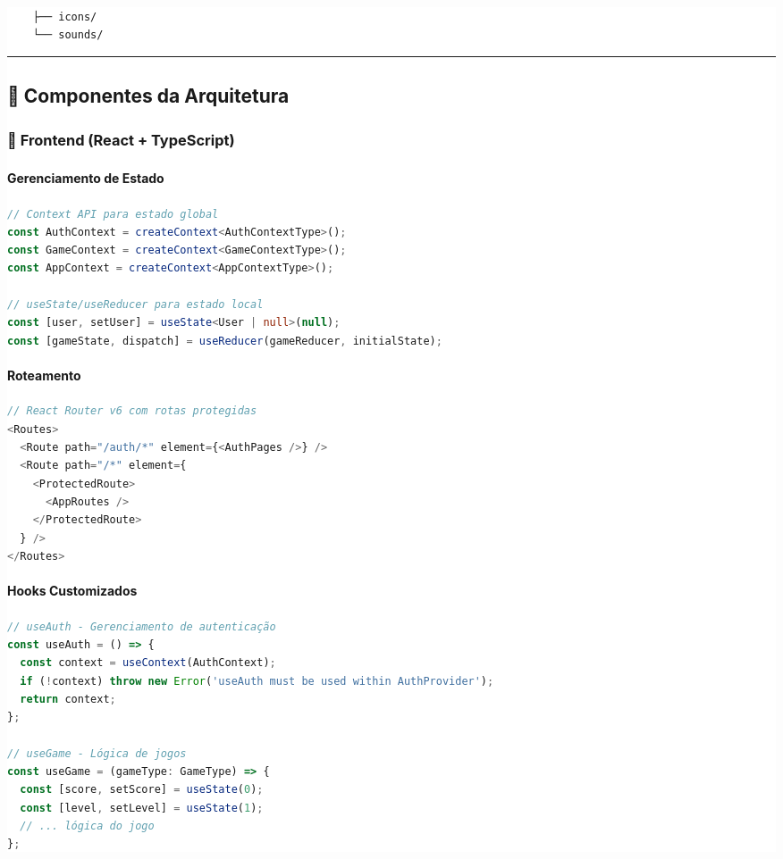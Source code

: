 ```
    ├── icons/
    └── sounds/
```

---

## 🔧 Componentes da Arquitetura

### 🎨 **Frontend (React + TypeScript)**

#### **Gerenciamento de Estado**
```typescript
// Context API para estado global
const AuthContext = createContext<AuthContextType>();
const GameContext = createContext<GameContextType>();
const AppContext = createContext<AppContextType>();

// useState/useReducer para estado local
const [user, setUser] = useState<User | null>(null);
const [gameState, dispatch] = useReducer(gameReducer, initialState);
```

#### **Roteamento**
```typescript
// React Router v6 com rotas protegidas
<Routes>
  <Route path="/auth/*" element={<AuthPages />} />
  <Route path="/*" element={
    <ProtectedRoute>
      <AppRoutes />
    </ProtectedRoute>
  } />
</Routes>
```

#### **Hooks Customizados**
```typescript
// useAuth - Gerenciamento de autenticação
const useAuth = () => {
  const context = useContext(AuthContext);
  if (!context) throw new Error('useAuth must be used within AuthProvider');
  return context;
};

// useGame - Lógica de jogos
const useGame = (gameType: GameType) => {
  const [score, setScore] = useState(0);
  const [level, setLevel] = useState(1);
  // ... lógica do jogo
};
```
